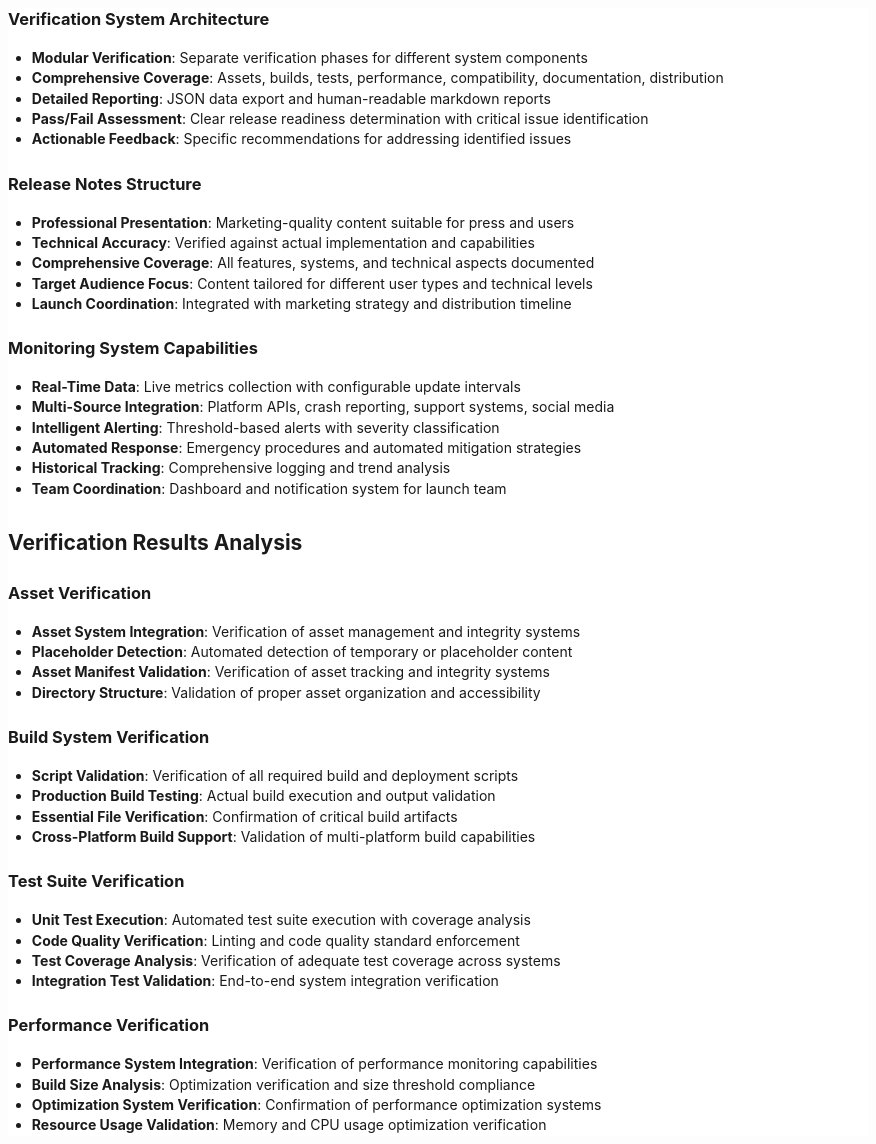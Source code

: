### Verification System Architecture
- **Modular Verification**: Separate verification phases for different system components
- **Comprehensive Coverage**: Assets, builds, tests, performance, compatibility, documentation, distribution
- **Detailed Reporting**: JSON data export and human-readable markdown reports
- **Pass/Fail Assessment**: Clear release readiness determination with critical issue identification
- **Actionable Feedback**: Specific recommendations for addressing identified issues

### Release Notes Structure
- **Professional Presentation**: Marketing-quality content suitable for press and users
- **Technical Accuracy**: Verified against actual implementation and capabilities
- **Comprehensive Coverage**: All features, systems, and technical aspects documented
- **Target Audience Focus**: Content tailored for different user types and technical levels
- **Launch Coordination**: Integrated with marketing strategy and distribution timeline

### Monitoring System Capabilities
- **Real-Time Data**: Live metrics collection with configurable update intervals
- **Multi-Source Integration**: Platform APIs, crash reporting, support systems, social media
- **Intelligent Alerting**: Threshold-based alerts with severity classification
- **Automated Response**: Emergency procedures and automated mitigation strategies
- **Historical Tracking**: Comprehensive logging and trend analysis
- **Team Coordination**: Dashboard and notification system for launch team

## Verification Results Analysis

### Asset Verification
- **Asset System Integration**: Verification of asset management and integrity systems
- **Placeholder Detection**: Automated detection of temporary or placeholder content
- **Asset Manifest Validation**: Verification of asset tracking and integrity systems
- **Directory Structure**: Validation of proper asset organization and accessibility

### Build System Verification
- **Script Validation**: Verification of all required build and deployment scripts
- **Production Build Testing**: Actual build execution and output validation
- **Essential File Verification**: Confirmation of critical build artifacts
- **Cross-Platform Build Support**: Validation of multi-platform build capabilities

### Test Suite Verification
- **Unit Test Execution**: Automated test suite execution with coverage analysis
- **Code Quality Verification**: Linting and code quality standard enforcement
- **Test Coverage Analysis**: Verification of adequate test coverage across systems
- **Integration Test Validation**: End-to-end system integration verification

### Performance Verification
- **Performance System Integration**: Verification of performance monitoring capabilities
- **Build Size Analysis**: Optimization verification and size threshold compliance
- **Optimization System Verification**: Confirmation of performance optimization systems
- **Resource Usage Validation**: Memory and CPU usage optimization verification
